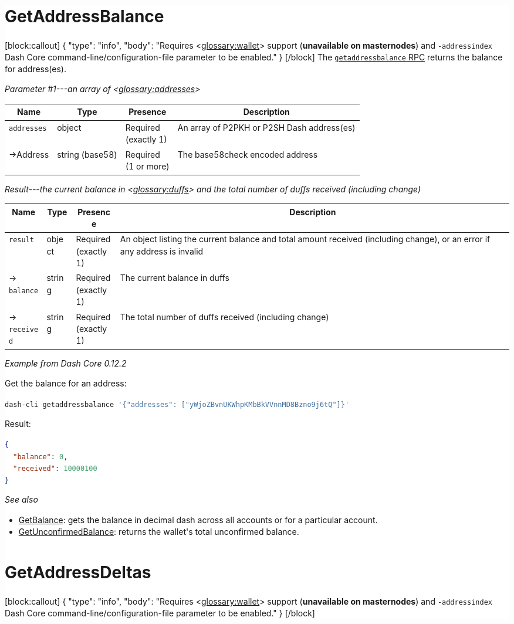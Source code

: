 # GetAddressBalance
[block:callout]
{
  "type": "info",
  "body": "Requires <<glossary:wallet>> support (**unavailable on masternodes**) and `-addressindex` Dash Core command-line/configuration-file parameter to be enabled."
}
[/block]
The [`getaddressbalance` RPC](core-api-ref-remote-procedure-calls-address-index#getaddressbalance) returns the balance for address(es).

*Parameter #1---an array of <<glossary:addresses>>*

Name | Type | Presence | Description
--- | --- | --- | ---
`addresses` | object | Required<br>(exactly 1) | An array of P2PKH or P2SH Dash address(es)
→Address | string (base58) | Required<br>(1 or more) | The base58check encoded address

*Result---the current balance in <<glossary:duffs>> and the total number of duffs received (including change)*

Name | Type | Presence | Description
--- | --- | --- | ---
`result` | object | Required<br>(exactly 1) | An object listing the current balance and total amount received (including change), or an error if any address is invalid
→<br>`balance` | string | Required<br>(exactly 1) | The current balance in duffs
→<br>`received` | string | Required<br>(exactly 1) | The total number of duffs received (including change)

*Example from Dash Core 0.12.2*

Get the balance for an address:

``` bash
dash-cli getaddressbalance '{"addresses": ["yWjoZBvnUKWhpKMbBkVVnnMD8Bzno9j6tQ"]}'
```

Result:

``` json
{
  "balance": 0,
  "received": 10000100
}
```

*See also*

* [GetBalance](/docs/core-api-ref-remote-procedure-calls-wallet#getbalance): gets the balance in decimal dash across all accounts or for a particular account.
* [GetUnconfirmedBalance](/docs/core-api-ref-remote-procedure-calls-wallet#getunconfirmedbalance): returns the wallet's total unconfirmed balance.

# GetAddressDeltas
[block:callout]
{
  "type": "info",
  "body": "Requires <<glossary:wallet>> support (**unavailable on masternodes**) and `-addressindex` Dash Core command-line/configuration-file parameter to be enabled."
}
[/block]
